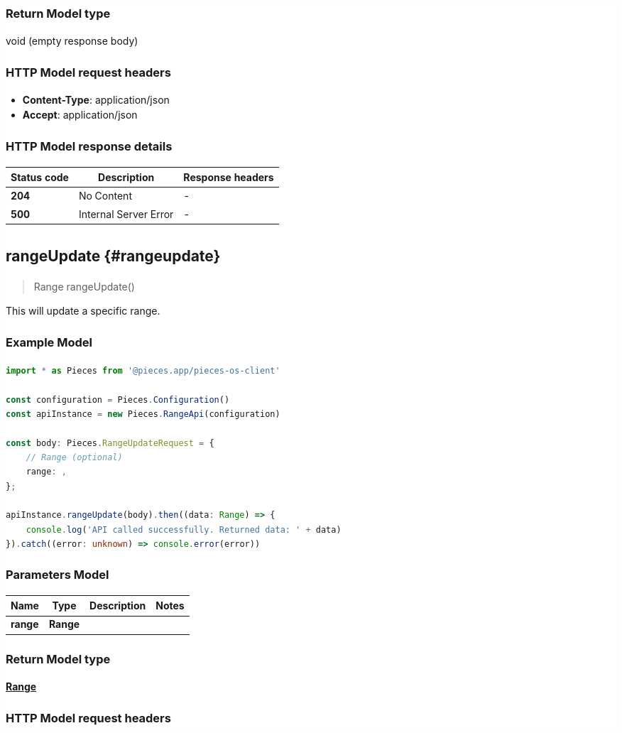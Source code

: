 
### Return Model type

void (empty response body)

### HTTP Model request headers

- **Content-Type**: application/json
- **Accept**: application/json


### HTTP Model response details
| Status code | Description | Response headers
|-------------|-------------|------------------
**204** | No Content |  -  |
**500** | Internal Server Error |  -  |

## **rangeUpdate** {#rangeupdate}
> Range rangeUpdate()

This will update a specific range.

### Example Model

```typescript
import * as Pieces from '@pieces.app/pieces-os-client'

const configuration = Pieces.Configuration()
const apiInstance = new Pieces.RangeApi(configuration)

const body: Pieces.RangeUpdateRequest = {
    // Range (optional)
    range: ,
};

apiInstance.rangeUpdate(body).then((data: Range) => {
    console.log('API called successfully. Returned data: ' + data)
}).catch((error: unknown) => console.error(error))
```

### Parameters Model

Name | Type | Description  | Notes
------------- | ------------- | ------------- | -------------
 **range** | **Range**|  |


### Return Model type

[**Range**](../models/Range)

### HTTP Model request headers
